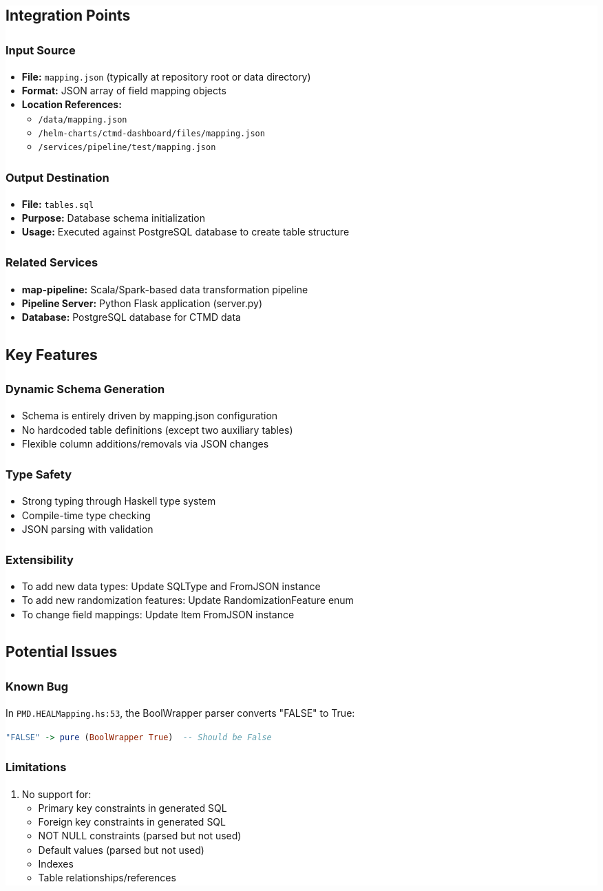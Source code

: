 ## Integration Points

### Input Source
- **File:** `mapping.json` (typically at repository root or data directory)
- **Format:** JSON array of field mapping objects
- **Location References:**
  - `/data/mapping.json`
  - `/helm-charts/ctmd-dashboard/files/mapping.json`
  - `/services/pipeline/test/mapping.json`

### Output Destination
- **File:** `tables.sql`
- **Purpose:** Database schema initialization
- **Usage:** Executed against PostgreSQL database to create table structure

### Related Services
- **map-pipeline:** Scala/Spark-based data transformation pipeline
- **Pipeline Server:** Python Flask application (server.py)
- **Database:** PostgreSQL database for CTMD data

## Key Features

### Dynamic Schema Generation
- Schema is entirely driven by mapping.json configuration
- No hardcoded table definitions (except two auxiliary tables)
- Flexible column additions/removals via JSON changes

### Type Safety
- Strong typing through Haskell type system
- Compile-time type checking
- JSON parsing with validation

### Extensibility
- To add new data types: Update SQLType and FromJSON instance
- To add new randomization features: Update RandomizationFeature enum
- To change field mappings: Update Item FromJSON instance

## Potential Issues

### Known Bug
In `PMD.HEALMapping.hs:53`, the BoolWrapper parser converts "FALSE" to True:
```haskell
"FALSE" -> pure (BoolWrapper True)  -- Should be False
```

### Limitations
1. No support for:
   - Primary key constraints in generated SQL
   - Foreign key constraints in generated SQL
   - NOT NULL constraints (parsed but not used)
   - Default values (parsed but not used)
   - Indexes
   - Table relationships/references

